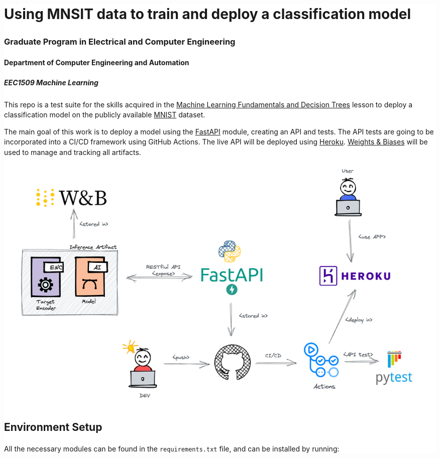 # Using MNSIT data to train and deploy a classification model 

### Graduate Program in Electrical and Computer Engineering

#### Department of Computer Engineering and Automation 

##### EEC1509 Machine Learning

This repo is a test suite for the skills acquired in the [Machine Learning Fundamentals and Decision Trees](https://github.com/ivanovitchm/ppgeecmachinelearning/tree/main/lessons/week_02/sources) lesson to deploy a classification model on the publicly available [MNIST](http://yann.lecun.com/exdb/mnist/) dataset.

The main goal of this work is to deploy a model using the [FastAPI](https://fastapi.tiangolo.com/) module, creating an API and tests. The API tests are going to be incorporated into a CI/CD framework using GitHub Actions. The live API will be deployed using [Heroku](https://www.heroku.com/). [Weights & Biases](https://wandb.ai/) will be used to manage and tracking all artifacts.

<center><img width="800" src="images/deploy.png"></center>

## Environment Setup

All the necessary modules can be found in the ``requirements.txt`` file, and can be installed by running:
